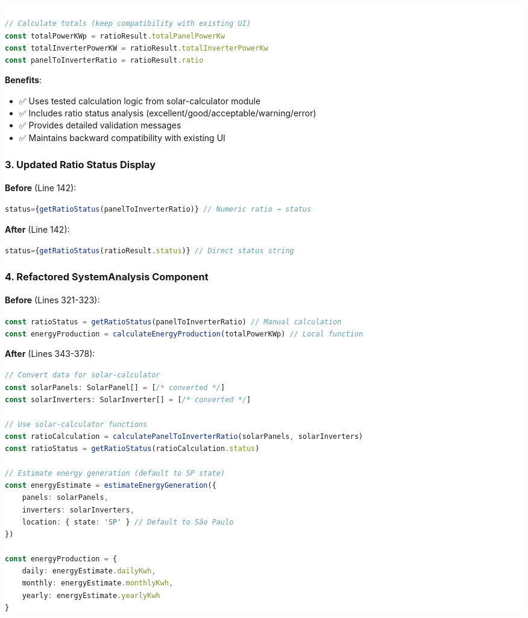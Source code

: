 ```typescript

// Calculate totals (keep compatibility with existing UI)
const totalPowerKWp = ratioResult.totalPanelPowerKw
const totalInverterPowerKW = ratioResult.totalInverterPowerKw
const panelToInverterRatio = ratioResult.ratio
```

**Benefits**:

- ✅ Uses tested calculation logic from solar-calculator module
- ✅ Includes ratio status analysis (excellent/good/acceptable/warning/error)
- ✅ Provides detailed validation messages
- ✅ Maintains backward compatibility with existing UI

### 3. Updated Ratio Status Display

**Before** (Line 142):

```typescript
status={getRatioStatus(panelToInverterRatio)} // Numeric ratio → status
```

**After** (Line 142):

```typescript
status={getRatioStatus(ratioResult.status)} // Direct status string
```

### 4. Refactored SystemAnalysis Component

**Before** (Lines 321-323):

```typescript
const ratioStatus = getRatioStatus(panelToInverterRatio) // Manual calculation
const energyProduction = calculateEnergyProduction(totalPowerKWp) // Local function
```

**After** (Lines 343-378):

```typescript
// Convert data for solar-calculator
const solarPanels: SolarPanel[] = [/* converted */]
const solarInverters: SolarInverter[] = [/* converted */]

// Use solar-calculator functions
const ratioCalculation = calculatePanelToInverterRatio(solarPanels, solarInverters)
const ratioStatus = getRatioStatus(ratioCalculation.status)

// Estimate energy generation (default to SP state)
const energyEstimate = estimateEnergyGeneration({
    panels: solarPanels,
    inverters: solarInverters,
    location: { state: 'SP' } // Default to São Paulo
})

const energyProduction = {
    daily: energyEstimate.dailyKwh,
    monthly: energyEstimate.monthlyKwh,
    yearly: energyEstimate.yearlyKwh
}
```
